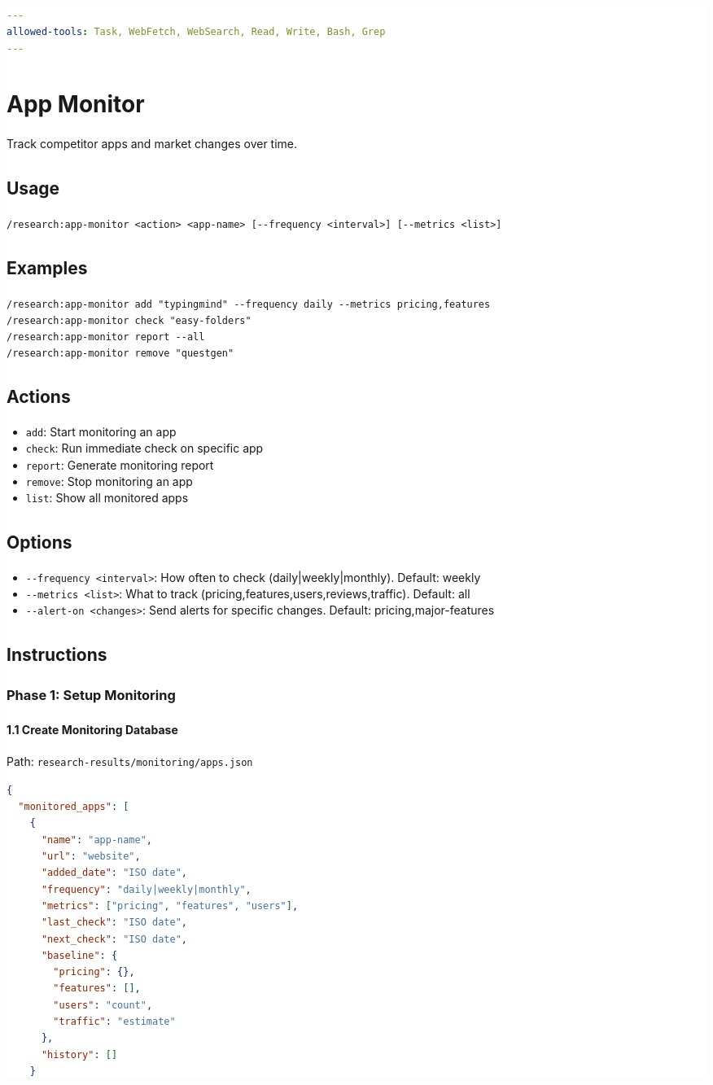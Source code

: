 ```yaml
---
allowed-tools: Task, WebFetch, WebSearch, Read, Write, Bash, Grep
---
```


# App Monitor

Track competitor apps and market changes over time.

## Usage
```
/research:app-monitor <action> <app-name> [--frequency <interval>] [--metrics <list>]
```

## Examples
```
/research:app-monitor add "typingmind" --frequency daily --metrics pricing,features
/research:app-monitor check "easy-folders"
/research:app-monitor report --all
/research:app-monitor remove "questgen"
```

## Actions
- `add`: Start monitoring an app
- `check`: Run immediate check on specific app
- `report`: Generate monitoring report
- `remove`: Stop monitoring an app
- `list`: Show all monitored apps

## Options
- `--frequency <interval>`: How often to check (daily|weekly|monthly). Default: weekly
- `--metrics <list>`: What to track (pricing,features,users,reviews,traffic). Default: all
- `--alert-on <changes>`: Send alerts for specific changes. Default: pricing,major-features

## Instructions

### Phase 1: Setup Monitoring

#### 1.1 Create Monitoring Database
Path: `research-results/monitoring/apps.json`

```json
{
  "monitored_apps": [
    {
      "name": "app-name",
      "url": "website",
      "added_date": "ISO date",
      "frequency": "daily|weekly|monthly",
      "metrics": ["pricing", "features", "users"],
      "last_check": "ISO date",
      "next_check": "ISO date",
      "baseline": {
        "pricing": {},
        "features": [],
        "users": "count",
        "traffic": "estimate"
      },
      "history": []
    }
```